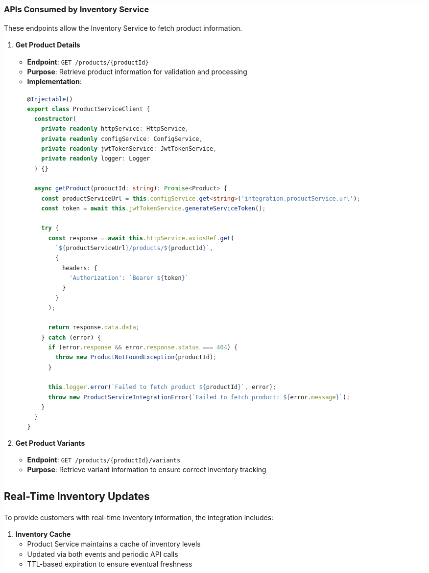 ### APIs Consumed by Inventory Service

These endpoints allow the Inventory Service to fetch product information.

1. **Get Product Details**
   - **Endpoint**: `GET /products/{productId}`
   - **Purpose**: Retrieve product information for validation and processing
   - **Implementation**:
     ```typescript
     @Injectable()
     export class ProductServiceClient {
       constructor(
         private readonly httpService: HttpService,
         private readonly configService: ConfigService,
         private readonly jwtTokenService: JwtTokenService,
         private readonly logger: Logger
       ) {}
       
       async getProduct(productId: string): Promise<Product> {
         const productServiceUrl = this.configService.get<string>('integration.productService.url');
         const token = await this.jwtTokenService.generateServiceToken();
         
         try {
           const response = await this.httpService.axiosRef.get(
             `${productServiceUrl}/products/${productId}`,
             {
               headers: {
                 'Authorization': `Bearer ${token}`
               }
             }
           );
           
           return response.data.data;
         } catch (error) {
           if (error.response && error.response.status === 404) {
             throw new ProductNotFoundException(productId);
           }
           
           this.logger.error(`Failed to fetch product ${productId}`, error);
           throw new ProductServiceIntegrationError(`Failed to fetch product: ${error.message}`);
         }
       }
     }
     ```

2. **Get Product Variants**
   - **Endpoint**: `GET /products/{productId}/variants`
   - **Purpose**: Retrieve variant information to ensure correct inventory tracking

## Real-Time Inventory Updates

To provide customers with real-time inventory information, the integration includes:

1. **Inventory Cache**
   - Product Service maintains a cache of inventory levels
   - Updated via both events and periodic API calls
   - TTL-based expiration to ensure eventual freshness

